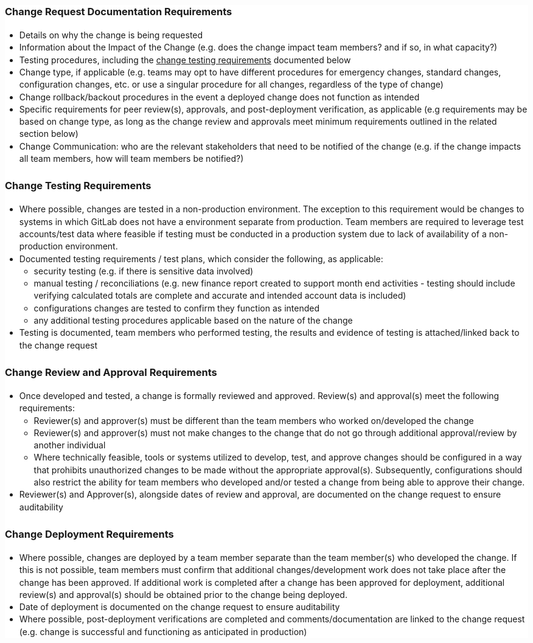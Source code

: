 ### Change Request Documentation Requirements
- Details on why the change is being requested
- Information about the Impact of the Change (e.g. does the change impact team members? and if so, in what capacity?)
- Testing procedures, including the [change testing requirements](#change-testing-requirements) documented below
- Change type, if applicable (e.g. teams may opt to have different procedures for emergency changes, standard changes, configuration changes, etc. or use a singular procedure for all changes, regardless of the type of change)
- Change rollback/backout procedures in the event a deployed change does not function as intended
- Specific requirements for peer review(s), approvals, and post-deployment verification, as applicable (e.g requirements may be based on change type, as long as the change review and approvals meet minimum requirements outlined in the related section below)
- Change Communication: who are the relevant stakeholders that need to be notified of the change (e.g. if the change impacts all team members, how will team members be notified?)

### Change Testing Requirements

- Where possible, changes are tested in a non-production environment. The exception to this requirement would be changes to systems in which GitLab does not have a environment separate from production. Team members are required to leverage test accounts/test data where feasible if testing must be conducted in a production system due to lack of availability of a non-production environment.
- Documented testing requirements / test plans, which consider the following, as applicable:
   - security testing (e.g. if there is sensitive data involved)
   - manual testing / reconciliations (e.g. new finance report created to support month end activities - testing should include verifying calculated totals are complete and accurate and intended account data is included)
   - configurations changes are tested to confirm they function as intended
   - any additional testing procedures applicable based on the nature of the change
- Testing is documented, team members who performed testing, the results and evidence of testing is attached/linked back to the change request

### Change Review and Approval Requirements

- Once developed and tested, a change is formally reviewed and approved. Review(s) and approval(s) meet the following requirements:
   - Reviewer(s) and approver(s) must be different than the team members who worked on/developed the change
   - Reviewer(s) and approver(s) must not make changes to the change that do not go through additional approval/review by another individual
   - Where technically feasible, tools or systems utilized to develop, test, and approve changes should be configured in a way that prohibits unauthorized changes to be made without the appropriate approval(s). Subsequently, configurations should also restrict the ability for team members who developed and/or tested a change from being able to approve their change.
- Reviewer(s) and Approver(s), alongside dates of review and approval, are documented on the change request to ensure auditability

### Change Deployment Requirements

- Where possible, changes are deployed by a team member separate than the team member(s) who developed the change. If this is not possible, team members must confirm that additional changes/development work does not take place after the change has been approved. If additional work is completed after a change has been approved for deployment, additional review(s) and approval(s) should be obtained prior to the change being deployed. 
- Date of deployment is documented on the change request to ensure auditability
- Where possible, post-deployment verifications are completed and comments/documentation are linked to the change request (e.g. change is successful and functioning as anticipated in production)
